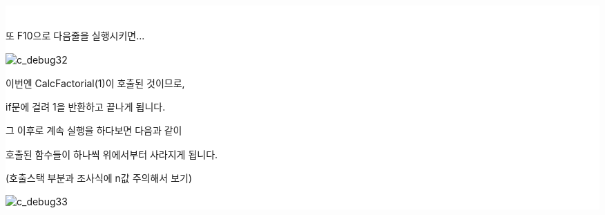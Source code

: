 <br>

또 F10으로 다음줄을 실행시키면...

![c_debug32](https://lh3.googleusercontent.com/Tc5TjHkrj40sXpfh4lKEZG2JfPRxJPXKhXPlZTRus65pemEsNnPv04eyHCqaicFOm1izpqw84aX7WWbIwWb3ZVO7uqwU2YVfceYG9d1uC8xBz5y5W251EMuTNE5kpd44dCOYDLTC-P_15Nkz-L5Y9v71KtsNgitDoJiUxIcNc9lJjmy3PUZk7JpXer2xAmnZ1Mt3j4QSj1fsEnnMmxE8PoMcz4dEVwHugJTClavMi_4wVgX-GR3fy3bHugQUdh3SncLK43Xq79LhmKGuLg3Ltdr2larK6KlL3y4al9T2upJNmhQ-OIMZ8UFOxHdrcQZq8tooAKmWlNEU9K-8DUp_evas4CGEYQy3unbW1E9iO5CQpZvbFttJ7r_--pVjk3Uh76vFNDi8CWf7QS9vAX-fPYTPgVVf-s-HW8PbsFXn556NudlgCPdwS0LrpQAIO1DCUAI1i1YPWcSmWyWa_tk-Q2Ppt7uf6n7XulkqR7AbsuMc_qggHbglUZIT1byNJiOoVGAIYTtdQgCm8GZPJoIQkDW54bFX00fIsKvL3-slnvkceBYBEn_3_apdyhaYGCW_DjIDtGOKLcuVOmvUuPFJRY6UHDXvzr_Mi3HI_rk=w1183-h673-no)

이번엔 CalcFactorial(1)이 호출된 것이므로,

if문에 걸려 1을 반환하고 끝나게 됩니다.

그 이후로 계속 실행을 하다보면 다음과 같이

호출된 함수들이 하나씩 위에서부터 사라지게 됩니다.

(호출스택 부분과 조사식에 n값 주의해서 보기)

![c_debug33](https://lh3.googleusercontent.com/4vGoGfgGUO19MEV8dJSwlOVg78yoiBPUY863D1b9BarAdzlOhE4OOkqKtoMTxKjc21j18QdqXhhwTnP8adiTliWKaW1KuE6Oi71r9Rq0Nl4eR3EMXGZkCzdGxf08APjwdC-lrkdrbsubj6Jd_qgYSxLv5SMyvD8EIHefgx3tjIJZrgVHnSWWSmzvl6OkhZ2lWoZR2TyhnigYViFRnCYdxMWAYrQun3jseJjifL0PjpQrle4ILc4jPjC1JdckKfuuLvFzfEWMPwWP5b0sZDG5njM1kPWwsu-KN2Qi1EzCly23EH60dt0yEnX_ERc04835H30hM8_pYlVATcwzEQR9iK4e9v2M1X9pXi5BaYyD-RQdNGNieiWW3zcH-hURSTLankAvwJlg8wntiAmoOJBZfiHEWEcpoqWPPI0UxTcs40rGsgqz7o-dITpiTIbwHRPW-GLkE3dwDFuZjeWxjfGSmKNGj_d1DSDuxShJ899R5Df-ioYdpsDpVn6xRp57zt2JjYeQfTqOLdy9pwQ5GHAxQJ1d4W4AzkGYkq7qSMLqrlYBXZj98Qnm8nz1-WiDDgyi8KEcQl1qMvvRJdTcm-HxhDetyCzJybfyRdA3MqM=w1185-h711-no)

